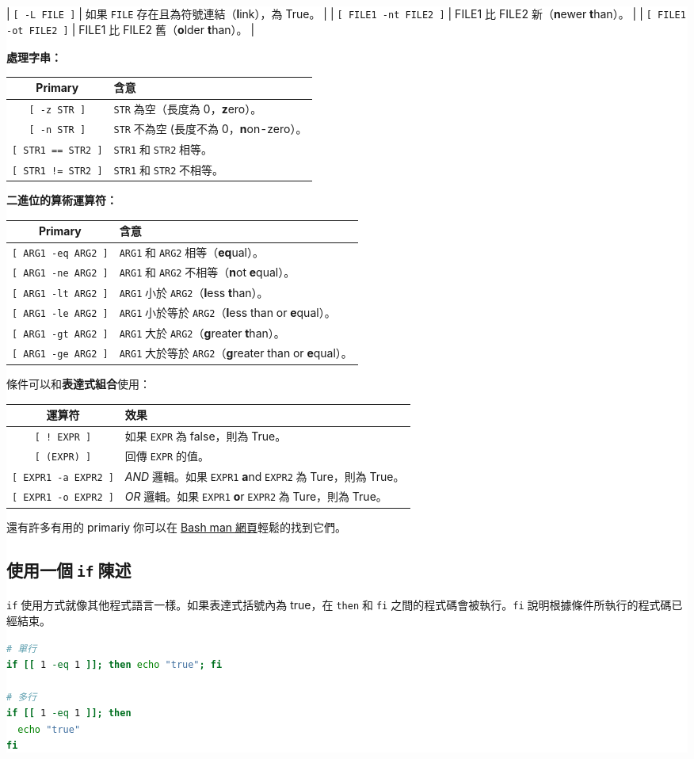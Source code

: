 | `[ -L FILE ]` | 如果 `FILE` 存在且為符號連結（**l**ink），為 True。          |
| `[ FILE1 -nt FILE2 ]` | FILE1 比 FILE2 新（**n**ewer **t**han）。            |
| `[ FILE1 -ot FILE2 ]` | FILE1 比 FILE2 舊（**o**lder **t**han）。            |

**處理字串：**

| Primary        | 含意                                                        |
| :------------: | :---------------------------------------------------------- |
| `[ -z STR ]`   | `STR` 為空（長度為 0，**z**ero）。                          |
| `[ -n STR ]`   |`STR` 不為空 (長度不為 0，**n**on-zero）。                   |
| `[ STR1 == STR2 ]` | `STR1` 和 `STR2` 相等。                                 |
| `[ STR1 != STR2 ]` | `STR1` 和 `STR2` 不相等。                               |

**二進位的算術運算符：**

| Primary             | 含意                                                     |
| :-----------------: | :------------------------------------------------------- |
| `[ ARG1 -eq ARG2 ]` | `ARG1` 和 `ARG2` 相等（**eq**ual）。                     |
| `[ ARG1 -ne ARG2 ]` | `ARG1` 和 `ARG2` 不相等（**n**ot **e**qual）。           |
| `[ ARG1 -lt ARG2 ]` | `ARG1` 小於 `ARG2`（**l**ess **t**han）。                |
| `[ ARG1 -le ARG2 ]` | `ARG1` 小於等於 `ARG2`（**l**ess than or **e**qual）。   |
| `[ ARG1 -gt ARG2 ]` | `ARG1` 大於 `ARG2`（**g**reater **t**han）。             |
| `[ ARG1 -ge ARG2 ]` | `ARG1` 大於等於 `ARG2`（**g**reater than or **e**qual）。|

條件可以和**表達式組合**使用：

| 運算符         | 效果                                                               |
| :------------: | :----------------------------------------------------------------- |
| `[ ! EXPR ]`   | 如果 `EXPR` 為 false，則為 True。                                  |
| `[ (EXPR) ]`   | 回傳 `EXPR` 的值。                                                 |
| `[ EXPR1 -a EXPR2 ]` | _AND_ 邏輯。如果 `EXPR1` **a**nd `EXPR2` 為 Ture，則為 True。|
| `[ EXPR1 -o EXPR2 ]` | _OR_ 邏輯。如果 `EXPR1` **o**r `EXPR2` 為 Ture，則為 True。  |

還有許多有用的 primariy 你可以在 [Bash man 網頁](http://www.gnu.org/software/bash/manual/html_node/Bash-Conditional-Expressions.html)輕鬆的找到它們。

## 使用一個 `if` 陳述

`if` 使用方式就像其他程式語言一樣。如果表達式括號內為 true，在 `then` 和 `fi` 之間的程式碼會被執行。`fi` 說明根據條件所執行的程式碼已經結束。

```bash
# 單行
if [[ 1 -eq 1 ]]; then echo "true"; fi

# 多行
if [[ 1 -eq 1 ]]; then
  echo "true"
fi
```


[tr-request]: https://github.com/denysdovhan/bash-handbook/issues/new?title=Translation%20Request:%20%5BPlease%20enter%20language%20here%5D&body=I%20am%20able%20to%20translate%20this%20language%20%5Byes/no%5D
[Brian Fox]: https://en.wikipedia.org/wiki/Brian_Fox_(computer_programmer)
[cc-url]: http://creativecommons.org/licenses/by/4.0/
[cc-image]: https://i.creativecommons.org/l/by/4.0/80x15.png
